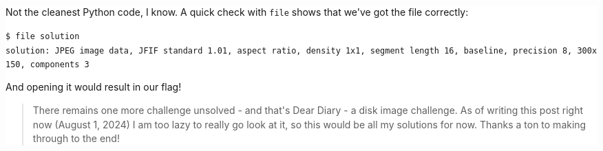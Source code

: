 Not the cleanest Python code, I know. A quick check with `file` shows that we've got the file correctly:

```
$ file solution
solution: JPEG image data, JFIF standard 1.01, aspect ratio, density 1x1, segment length 16, baseline, precision 8, 300x150, components 3
```

And opening it would result in our flag!

> There remains one more challenge unsolved - and that's Dear Diary - a disk image challenge. As of writing this post right now (August 1, 2024) I am too lazy to really go look at it, so this would be all my solutions for now. Thanks a ton to making through to the end!

